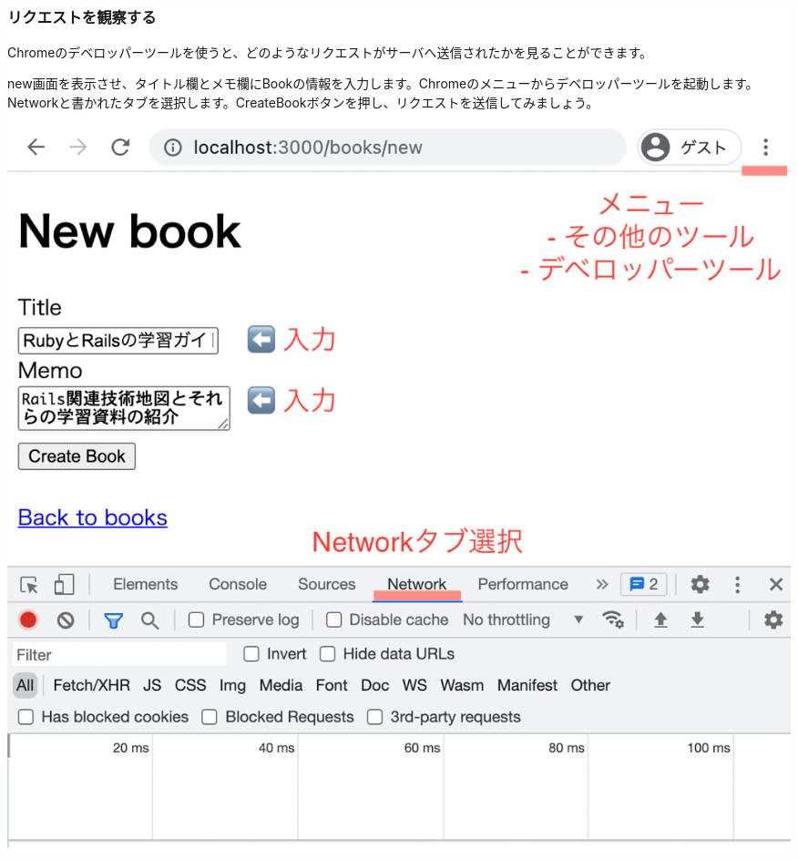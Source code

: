 ### リクエストを観察する

Chromeのデベロッパーツールを使うと、どのようなリクエストがサーバへ送信されたかを見ることができます。

new画面を表示させ、タイトル欄とメモ欄にBookの情報を入力します。Chromeのメニューからデベロッパーツールを起動します。Networkと書かれたタブを選択します。CreateBookボタンを押し、リクエストを送信してみましょう。

![Chromeでリクエストを観察する(準備)](assets/new-create/devtools_create_1.png)
